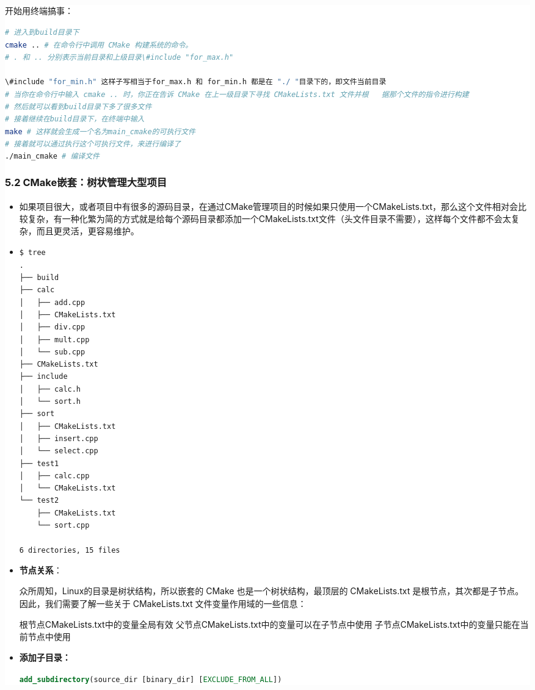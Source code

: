   开始用终端搞事：

  ```bash
  # 进入到build目录下
  cmake .. # 在命令行中调用 CMake 构建系统的命令。
  # . 和 .. 分别表示当前目录和上级目录\#include "for_max.h"
  
  \#include "for_min.h" 这样子写相当于for_max.h 和 for_min.h 都是在 "./ "目录下的，即文件当前目录
  # 当你在命令行中输入 cmake .. 时，你正在告诉 CMake 在上一级目录下寻找 CMakeLists.txt 文件并根   据那个文件的指令进行构建
  # 然后就可以看到build目录下多了很多文件
  # 接着继续在build目录下，在终端中输入
  make # 这样就会生成一个名为main_cmake的可执行文件
  # 接着就可以通过执行这个可执行文件，来进行编译了
  ./main_cmake # 编译文件
  ```

### 5.2 CMake嵌套：树状管理大型项目

- 如果项目很大，或者项目中有很多的源码目录，在通过CMake管理项目的时候如果只使用一个CMakeLists.txt，那么这个文件相对会比较复杂，有一种化繁为简的方式就是给每个源码目录都添加一个CMakeLists.txt文件（头文件目录不需要），这样每个文件都不会太复杂，而且更灵活，更容易维护。

- ```shell
  $ tree
  .
  ├── build
  ├── calc
  │   ├── add.cpp
  │   ├── CMakeLists.txt
  │   ├── div.cpp
  │   ├── mult.cpp
  │   └── sub.cpp
  ├── CMakeLists.txt
  ├── include
  │   ├── calc.h
  │   └── sort.h
  ├── sort
  │   ├── CMakeLists.txt
  │   ├── insert.cpp
  │   └── select.cpp
  ├── test1
  │   ├── calc.cpp
  │   └── CMakeLists.txt
  └── test2
      ├── CMakeLists.txt
      └── sort.cpp
  
  6 directories, 15 files
  ```

- **节点关系**：

  众所周知，Linux的目录是树状结构，所以嵌套的 CMake 也是一个树状结构，最顶层的 CMakeLists.txt 是根节点，其次都是子节点。因此，我们需要了解一些关于 CMakeLists.txt 文件变量作用域的一些信息：

  根节点CMakeLists.txt中的变量全局有效
  父节点CMakeLists.txt中的变量可以在子节点中使用
  子节点CMakeLists.txt中的变量只能在当前节点中使用
  
- **添加子目录：**

  ```cmake
  add_subdirectory(source_dir [binary_dir] [EXCLUDE_FROM_ALL])
  ```
